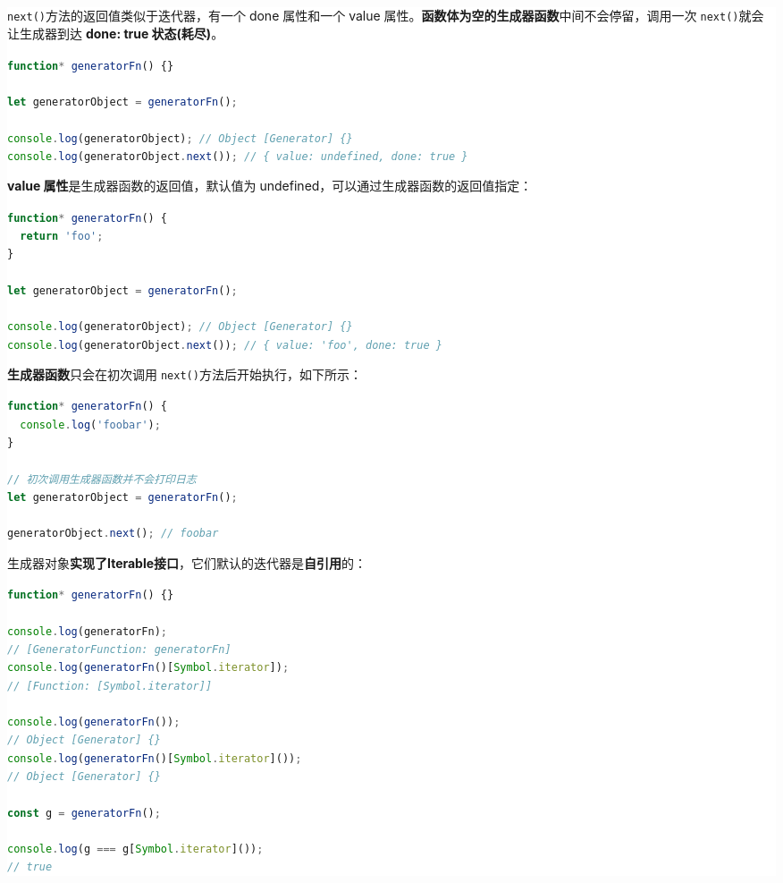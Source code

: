 

`next()`方法的返回值类似于迭代器，有一个 done 属性和一个 value 属性。**函数体为空的生成器函数**中间不会停留，调用一次 `next()`就会让生成器到达 **done: true 状态(耗尽)**。

```javascript
function* generatorFn() {}

let generatorObject = generatorFn();

console.log(generatorObject); // Object [Generator] {}
console.log(generatorObject.next()); // { value: undefined, done: true }
```



**value 属性**是生成器函数的返回值，默认值为 undefined，可以通过生成器函数的返回值指定：

```javascript
function* generatorFn() {
  return 'foo';
}

let generatorObject = generatorFn();

console.log(generatorObject); // Object [Generator] {}
console.log(generatorObject.next()); // { value: 'foo', done: true }
```



**生成器函数**只会在初次调用 `next()`方法后开始执行，如下所示：

```javascript
function* generatorFn() {
  console.log('foobar');
}

// 初次调用生成器函数并不会打印日志
let generatorObject = generatorFn();

generatorObject.next(); // foobar 
```



生成器对象**实现了Iterable接口**，它们默认的迭代器是**自引用**的：

```javascript
function* generatorFn() {}

console.log(generatorFn);
// [GeneratorFunction: generatorFn]
console.log(generatorFn()[Symbol.iterator]);
// [Function: [Symbol.iterator]]

console.log(generatorFn());
// Object [Generator] {}
console.log(generatorFn()[Symbol.iterator]());
// Object [Generator] {}

const g = generatorFn();

console.log(g === g[Symbol.iterator]());
// true
```
